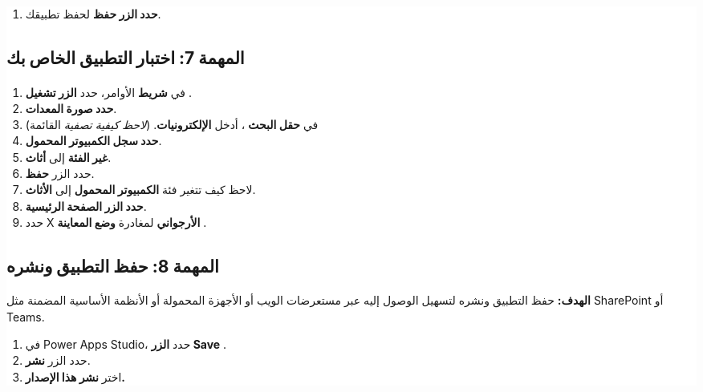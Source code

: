 1. **حدد الزر حفظ** لحفظ تطبيقك.

## المهمة 7: اختبار التطبيق الخاص بك

1.  في **شريط** الأوامر، حدد **الزر تشغيل** .
1.  **حدد صورة المعدات**.
1.  في **حقل البحث** ، أدخل **الإلكترونيات**. (*لاحظ كيفية تصفية* القائمة)
1.  **حدد سجل الكمبيوتر المحمول**.
1.  **غير الفئة** إلى **أثاث**.
1.  حدد الزر **حفظ**.
1.  لاحظ كيف تتغير فئة **الكمبيوتر المحمول** إلى **الأثاث**.
1.  **حدد الزر الصفحة الرئيسية**.
1.  حدد X **الأرجواني** لمغادرة **وضع المعاينة** .

## المهمة 8: حفظ التطبيق ونشره

**الهدف:** حفظ التطبيق ونشره لتسهيل الوصول إليه عبر مستعرضات الويب أو الأجهزة المحمولة أو الأنظمة الأساسية المضمنة مثل SharePoint أو Teams.

1.  في Power Apps Studio، حدد **الزر Save** .
1.  حدد الزر **نشر**.
1.  اختر **نشر هذا الإصدار.**




